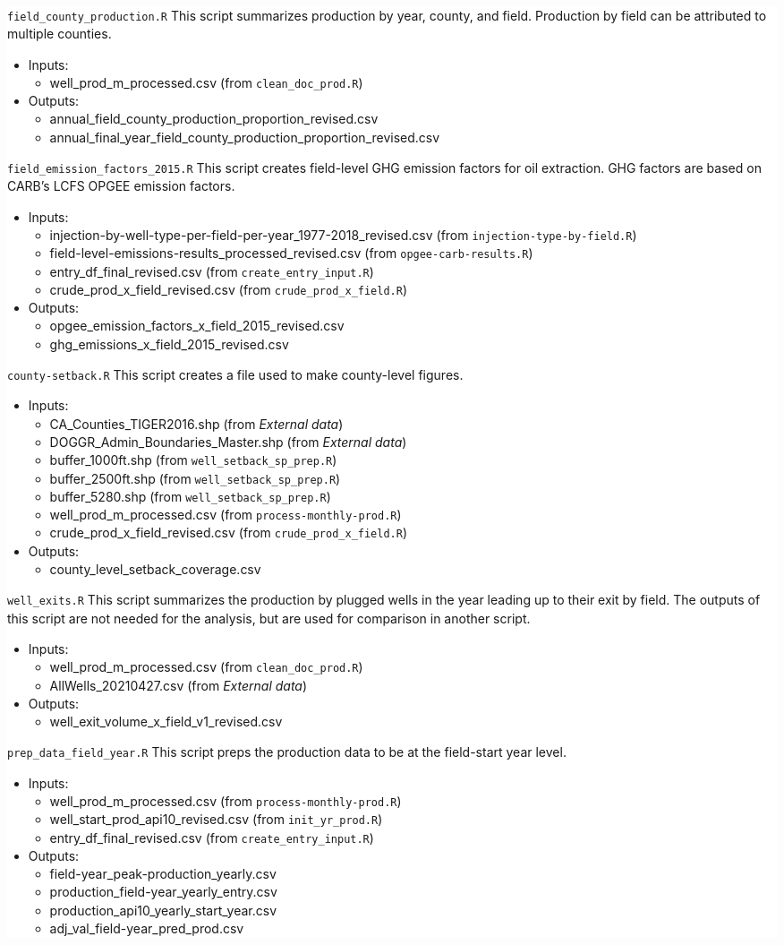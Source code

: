 `field_county_production.R`
This script summarizes production by year, county, and field. Production by field can be attributed to multiple counties.
- Inputs:
  * well_prod_m_processed.csv (from `clean_doc_prod.R`)
- Outputs:
  * annual_field_county_production_proportion_revised.csv
  * annual_final_year_field_county_production_proportion_revised.csv

`field_emission_factors_2015.R`
This script creates field-level GHG emission factors for oil extraction. GHG factors are based on CARB’s LCFS OPGEE emission factors. 
- Inputs:
  * injection-by-well-type-per-field-per-year_1977-2018_revised.csv (from `injection-type-by-field.R`) 
  * field-level-emissions-results_processed_revised.csv (from `opgee-carb-results.R`)
  * entry_df_final_revised.csv (from `create_entry_input.R`) 
  * crude_prod_x_field_revised.csv (from `crude_prod_x_field.R`) 
- Outputs:
  * opgee_emission_factors_x_field_2015_revised.csv
  * ghg_emissions_x_field_2015_revised.csv

`county-setback.R`
This script creates a file used to make county-level figures. 
- Inputs:
  * CA_Counties_TIGER2016.shp (from *External data*) 
  * DOGGR_Admin_Boundaries_Master.shp (from *External data*) 
  * buffer_1000ft.shp (from `well_setback_sp_prep.R`)
  * buffer_2500ft.shp (from `well_setback_sp_prep.R`)
  * buffer_5280.shp (from `well_setback_sp_prep.R`)
  * well_prod_m_processed.csv (from `process-monthly-prod.R`)
  * crude_prod_x_field_revised.csv (from `crude_prod_x_field.R`) 
- Outputs:
  * county_level_setback_coverage.csv

`well_exits.R`
This script summarizes the production by plugged wells in the year leading up to their exit by field. The outputs of this script are not needed for the analysis, but are used for comparison in another script.
- Inputs:
  * well_prod_m_processed.csv (from `clean_doc_prod.R`)
  * AllWells_20210427.csv (from *External data*)
- Outputs:
  * well_exit_volume_x_field_v1_revised.csv

`prep_data_field_year.R`
This script preps the production data to be at the field-start year level.
- Inputs:
  * well_prod_m_processed.csv (from `process-monthly-prod.R`)
  * well_start_prod_api10_revised.csv (from `init_yr_prod.R`)
  * entry_df_final_revised.csv (from `create_entry_input.R`)
- Outputs:
  * field-year_peak-production_yearly.csv
  * production_field-year_yearly_entry.csv
  * production_api10_yearly_start_year.csv
  * adj_val_field-year_pred_prod.csv
